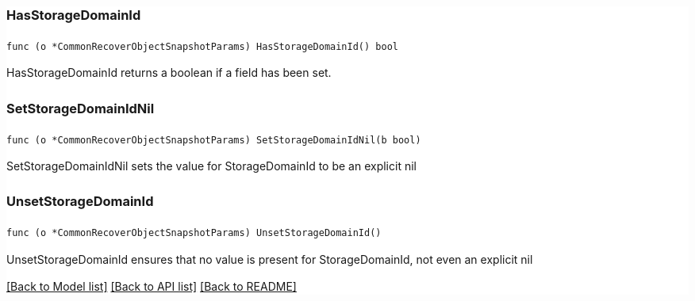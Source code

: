 ### HasStorageDomainId

`func (o *CommonRecoverObjectSnapshotParams) HasStorageDomainId() bool`

HasStorageDomainId returns a boolean if a field has been set.

### SetStorageDomainIdNil

`func (o *CommonRecoverObjectSnapshotParams) SetStorageDomainIdNil(b bool)`

 SetStorageDomainIdNil sets the value for StorageDomainId to be an explicit nil

### UnsetStorageDomainId
`func (o *CommonRecoverObjectSnapshotParams) UnsetStorageDomainId()`

UnsetStorageDomainId ensures that no value is present for StorageDomainId, not even an explicit nil

[[Back to Model list]](../README.md#documentation-for-models) [[Back to API list]](../README.md#documentation-for-api-endpoints) [[Back to README]](../README.md)


